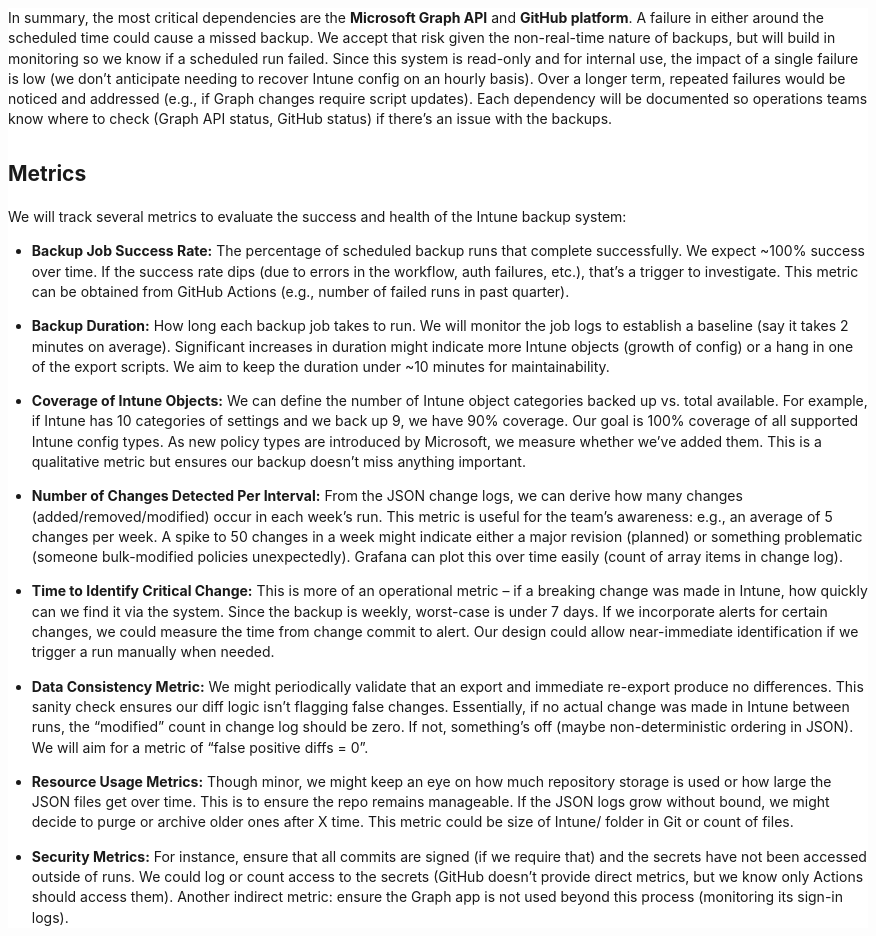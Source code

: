In summary, the most critical dependencies are the **Microsoft Graph API** and **GitHub platform**. A failure in either around the scheduled time could cause a missed backup. We accept that risk given the non-real-time nature of backups, but will build in monitoring so we know if a scheduled run failed. Since this system is read-only and for internal use, the impact of a single failure is low (we don’t anticipate needing to recover Intune config on an hourly basis). Over a longer term, repeated failures would be noticed and addressed (e.g., if Graph changes require script updates). Each dependency will be documented so operations teams know where to check (Graph API status, GitHub status) if there’s an issue with the backups.

## Metrics

We will track several metrics to evaluate the success and health of the Intune backup system:

* **Backup Job Success Rate:** The percentage of scheduled backup runs that complete successfully. We expect \~100% success over time. If the success rate dips (due to errors in the workflow, auth failures, etc.), that’s a trigger to investigate. This metric can be obtained from GitHub Actions (e.g., number of failed runs in past quarter).

* **Backup Duration:** How long each backup job takes to run. We will monitor the job logs to establish a baseline (say it takes 2 minutes on average). Significant increases in duration might indicate more Intune objects (growth of config) or a hang in one of the export scripts. We aim to keep the duration under \~10 minutes for maintainability.

* **Coverage of Intune Objects:** We can define the number of Intune object categories backed up vs. total available. For example, if Intune has 10 categories of settings and we back up 9, we have 90% coverage. Our goal is 100% coverage of all supported Intune config types. As new policy types are introduced by Microsoft, we measure whether we’ve added them. This is a qualitative metric but ensures our backup doesn’t miss anything important.

* **Number of Changes Detected Per Interval:** From the JSON change logs, we can derive how many changes (added/removed/modified) occur in each week’s run. This metric is useful for the team’s awareness: e.g., an average of 5 changes per week. A spike to 50 changes in a week might indicate either a major revision (planned) or something problematic (someone bulk-modified policies unexpectedly). Grafana can plot this over time easily (count of array items in change log).

* **Time to Identify Critical Change:** This is more of an operational metric – if a breaking change was made in Intune, how quickly can we find it via the system. Since the backup is weekly, worst-case is under 7 days. If we incorporate alerts for certain changes, we could measure the time from change commit to alert. Our design could allow near-immediate identification if we trigger a run manually when needed.

* **Data Consistency Metric:** We might periodically validate that an export and immediate re-export produce no differences. This sanity check ensures our diff logic isn’t flagging false changes. Essentially, if no actual change was made in Intune between runs, the “modified” count in change log should be zero. If not, something’s off (maybe non-deterministic ordering in JSON). We will aim for a metric of “false positive diffs \= 0”.

* **Resource Usage Metrics:** Though minor, we might keep an eye on how much repository storage is used or how large the JSON files get over time. This is to ensure the repo remains manageable. If the JSON logs grow without bound, we might decide to purge or archive older ones after X time. This metric could be size of Intune/ folder in Git or count of files.

* **Security Metrics:** For instance, ensure that all commits are signed (if we require that) and the secrets have not been accessed outside of runs. We could log or count access to the secrets (GitHub doesn’t provide direct metrics, but we know only Actions should access them). Another indirect metric: ensure the Graph app is not used beyond this process (monitoring its sign-in logs).
